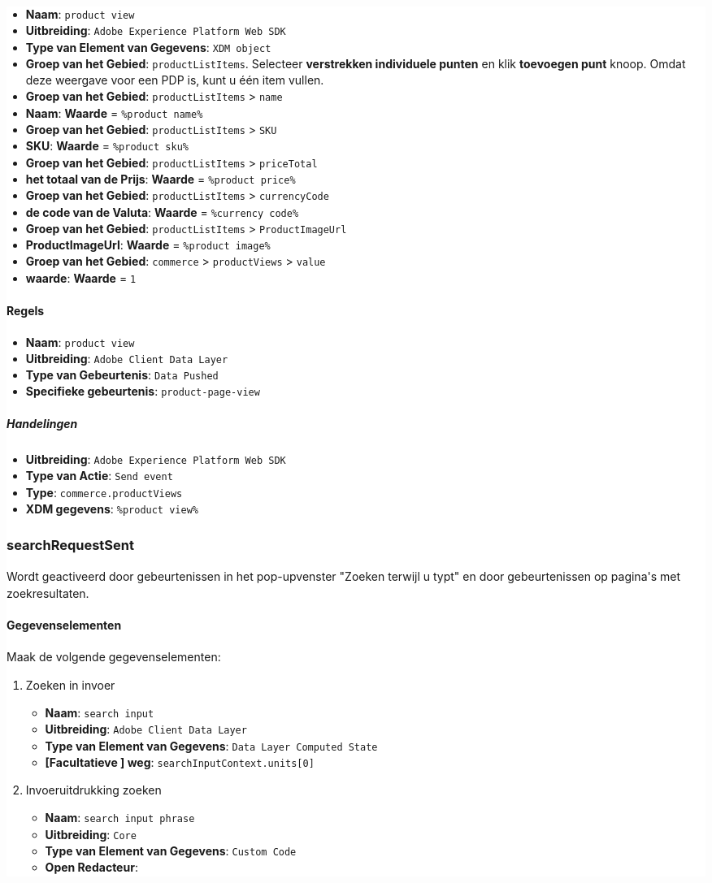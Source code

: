    - **Naam**: `product view`
   - **Uitbreiding**: `Adobe Experience Platform Web SDK`
   - **Type van Element van Gegevens**: `XDM object`
   - **Groep van het Gebied**: `productListItems`. Selecteer **verstrekken individuele punten** en klik **toevoegen punt** knoop. Omdat deze weergave voor een PDP is, kunt u één item vullen.
   - **Groep van het Gebied**: `productListItems` > `name`
   - **Naam**: **Waarde** = `%product name%`
   - **Groep van het Gebied**: `productListItems` > `SKU`
   - **SKU**: **Waarde** = `%product sku%`
   - **Groep van het Gebied**: `productListItems` > `priceTotal`
   - **het totaal van de Prijs**: **Waarde** = `%product price%`
   - **Groep van het Gebied**: `productListItems` > `currencyCode`
   - **de code van de Valuta**: **Waarde** = `%currency code%`
   - **Groep van het Gebied**: `productListItems` > `ProductImageUrl`
   - **ProductImageUrl**: **Waarde** = `%product image%`
   - **Groep van het Gebied**: `commerce` > `productViews` > `value`
   - **waarde**: **Waarde** = `1`

#### Regels 

- **Naam**: `product view`
- **Uitbreiding**: `Adobe Client Data Layer`
- **Type van Gebeurtenis**: `Data Pushed`
- **Specifieke gebeurtenis**: `product-page-view`

##### Handelingen

- **Uitbreiding**: `Adobe Experience Platform Web SDK`
- **Type van Actie**: `Send event`
- **Type**: `commerce.productViews`
- **XDM gegevens**: `%product view%`

### searchRequestSent

Wordt geactiveerd door gebeurtenissen in het pop-upvenster &quot;Zoeken terwijl u typt&quot; en door gebeurtenissen op pagina&#39;s met zoekresultaten.

#### Gegevenselementen

Maak de volgende gegevenselementen:

1. Zoeken in invoer

   - **Naam**: `search input`
   - **Uitbreiding**: `Adobe Client Data Layer`
   - **Type van Element van Gegevens**: `Data Layer Computed State`
   - **[Facultatieve ] weg**: `searchInputContext.units[0]`

1. Invoeruitdrukking zoeken

   - **Naam**: `search input phrase`
   - **Uitbreiding**: `Core`
   - **Type van Element van Gegevens**: `Custom Code`
   - **Open Redacteur**:
